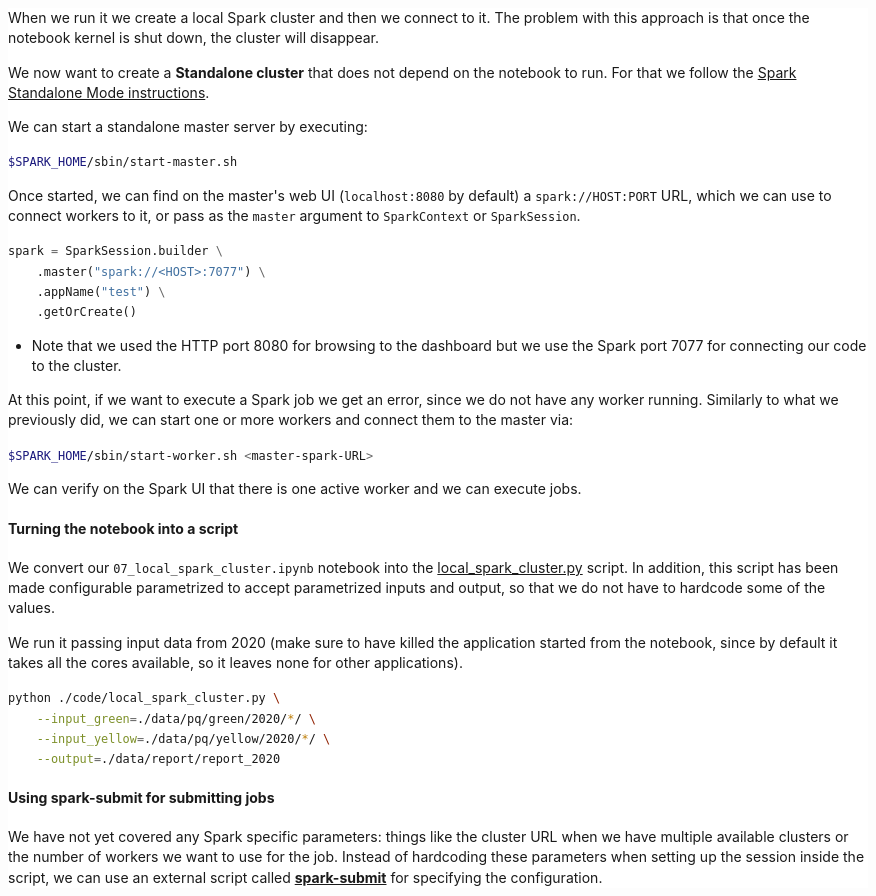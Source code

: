 When we run it we create a local Spark cluster and then we connect to it. The problem with this approach is that once the notebook kernel is shut down, the cluster will disappear.

We now want to create a **Standalone cluster** that does not depend on the notebook to run. For that we follow the [Spark Standalone Mode instructions](https://spark.apache.org/docs/latest/spark-standalone.html).

We can start a standalone master server by executing:

```sh
$SPARK_HOME/sbin/start-master.sh
```

Once started, we can find on the master's web UI (`localhost:8080` by default) a `spark://HOST:PORT` URL, which we can use to connect workers to it, or pass as the `master` argument to `SparkContext` or `SparkSession`.

```py
spark = SparkSession.builder \
    .master("spark://<HOST>:7077") \
    .appName("test") \
    .getOrCreate()
```

* Note that we used the HTTP port 8080 for browsing to the dashboard but we use the Spark port 7077 for connecting our code to the cluster.

At this point, if we want to execute a Spark job we get an error, since we do not have any worker running. Similarly to what we previously did, we can start one or more workers and connect them to the master via:

```bash
$SPARK_HOME/sbin/start-worker.sh <master-spark-URL>
```

We can verify on the Spark UI that there is one active worker and we can execute jobs.



#### Turning the notebook into a script

We convert our `07_local_spark_cluster.ipynb` notebook into the [local_spark_cluster.py](./code/local_spark_cluster.py) script. In addition, this script has been made configurable parametrized to accept parametrized inputs and output, so that we do not have to hardcode some of the values.

We run it passing input data from 2020 (make sure to have killed the application started from the notebook, since by default it takes all the cores available, so it leaves none for other applications).

```sh
python ./code/local_spark_cluster.py \
    --input_green=./data/pq/green/2020/*/ \
    --input_yellow=./data/pq/yellow/2020/*/ \
    --output=./data/report/report_2020
```


#### Using spark-submit for submitting jobs

We have not yet covered any Spark specific parameters: things like the cluster URL when we have multiple available clusters or the number of workers we want to use for the job. Instead of hardcoding these parameters when setting up the session inside the script, we can use an external script called [**spark-submit**](https://spark.apache.org/docs/latest/submitting-applications.html) for specifying the configuration.
